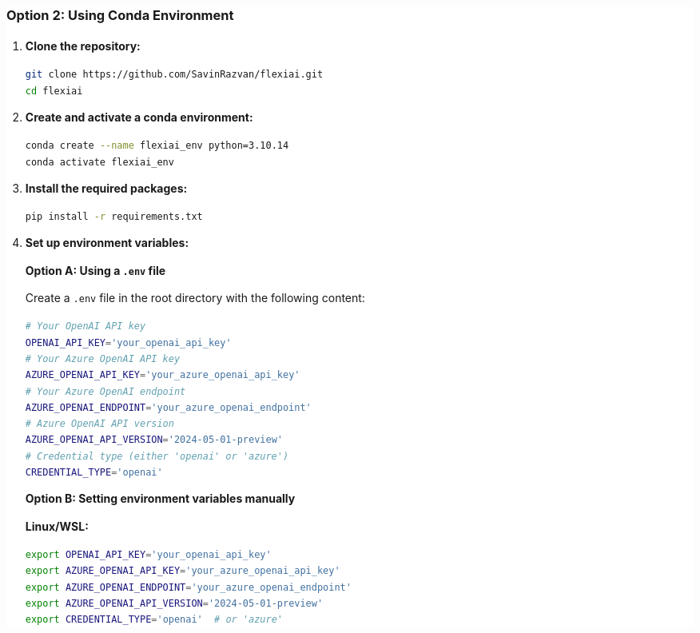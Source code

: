 ### Option 2: Using Conda Environment

1. **Clone the repository:**

    ```bash
    git clone https://github.com/SavinRazvan/flexiai.git
    cd flexiai
    ```

2. **Create and activate a conda environment:**

    ```bash
    conda create --name flexiai_env python=3.10.14
    conda activate flexiai_env
    ```

3. **Install the required packages:**

    ```bash
    pip install -r requirements.txt
    ```

4. **Set up environment variables:**

    **Option A: Using a `.env` file**

    Create a `.env` file in the root directory with the following content:

    ```bash
    # Your OpenAI API key
    OPENAI_API_KEY='your_openai_api_key'
    # Your Azure OpenAI API key
    AZURE_OPENAI_API_KEY='your_azure_openai_api_key'
    # Your Azure OpenAI endpoint
    AZURE_OPENAI_ENDPOINT='your_azure_openai_endpoint'
    # Azure OpenAI API version
    AZURE_OPENAI_API_VERSION='2024-05-01-preview'
    # Credential type (either 'openai' or 'azure')
    CREDENTIAL_TYPE='openai'
    ```

    **Option B: Setting environment variables manually**

    **Linux/WSL:**

    ```bash
    export OPENAI_API_KEY='your_openai_api_key'
    export AZURE_OPENAI_API_KEY='your_azure_openai_api_key'
    export AZURE_OPENAI_ENDPOINT='your_azure_openai_endpoint'
    export AZURE_OPENAI_API_VERSION='2024-05-01-preview'
    export CREDENTIAL_TYPE='openai'  # or 'azure'
    ```
